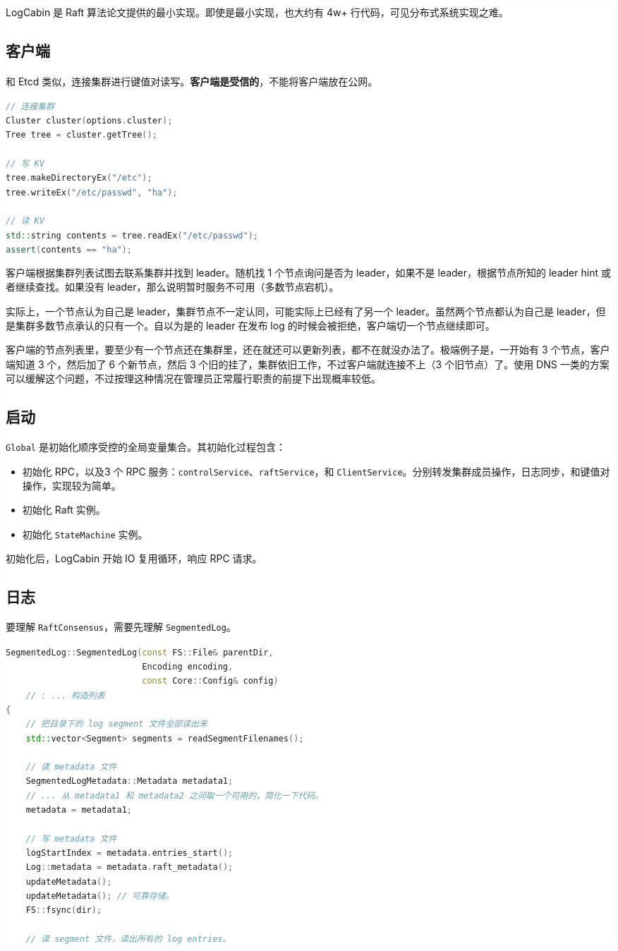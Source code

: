 LogCabin 是 Raft 算法论文提供的最小实现。即使是最小实现，也大约有 4w+ 行代码，可见分布式系统实现之难。

## 客户端

和 Etcd 类似，连接集群进行键值对读写。**客户端是受信的**，不能将客户端放在公网。

```c++
// 连接集群
Cluster cluster(options.cluster);
Tree tree = cluster.getTree();

// 写 KV
tree.makeDirectoryEx("/etc");
tree.writeEx("/etc/passwd", "ha");

// 读 KV
std::string contents = tree.readEx("/etc/passwd");
assert(contents == "ha");
```

客户端根据集群列表试图去联系集群并找到 leader。随机找 1 个节点询问是否为 leader，如果不是 leader，根据节点所知的 leader hint 或者继续查找。如果没有 leader，那么说明暂时服务不可用（多数节点宕机）。

实际上，一个节点认为自己是 leader，集群节点不一定认同，可能实际上已经有了另一个 leader。虽然两个节点都认为自己是 leader，但是集群多数节点承认的只有一个。自以为是的 leader 在发布 log 的时候会被拒绝，客户端切一个节点继续即可。

客户端的节点列表里，要至少有一个节点还在集群里，还在就还可以更新列表，都不在就没办法了。极端例子是，一开始有 3 个节点，客户端知道 3 个，然后加了 6 个新节点，然后 3 个旧的挂了，集群依旧工作，不过客户端就连接不上（3 个旧节点）了。使用 DNS 一类的方案可以缓解这个问题，不过按理这种情况在管理员正常履行职责的前提下出现概率较低。

## 启动

`Global` 是初始化顺序受控的全局变量集合。其初始化过程包含：

- 初始化 RPC，以及3 个 RPC 服务：`controlService`、`raftService`，和 `ClientService`。分别转发集群成员操作，日志同步，和键值对操作，实现较为简单。

- 初始化 Raft 实例。
- 初始化 `StateMachine` 实例。

初始化后，LogCabin 开始 IO 复用循环，响应 RPC 请求。

## 日志

要理解 `RaftConsensus`，需要先理解 `SegmentedLog`。

```c++
SegmentedLog::SegmentedLog(const FS::File& parentDir,
                           Encoding encoding,
                           const Core::Config& config)
    // : ... 构造列表
{
    // 把目录下的 log segment 文件全部读出来
    std::vector<Segment> segments = readSegmentFilenames();

    // 读 metadata 文件
    SegmentedLogMetadata::Metadata metadata1;
    // ... 从 metadata1 和 metadata2 之间取一个可用的，简化一下代码。
    metadata = metadata1;

    // 写 metadata 文件
    logStartIndex = metadata.entries_start();
    Log::metadata = metadata.raft_metadata();
    updateMetadata();
    updateMetadata(); // 可靠存储。
    FS::fsync(dir);

    // 读 segment 文件，读出所有的 log entries。
```